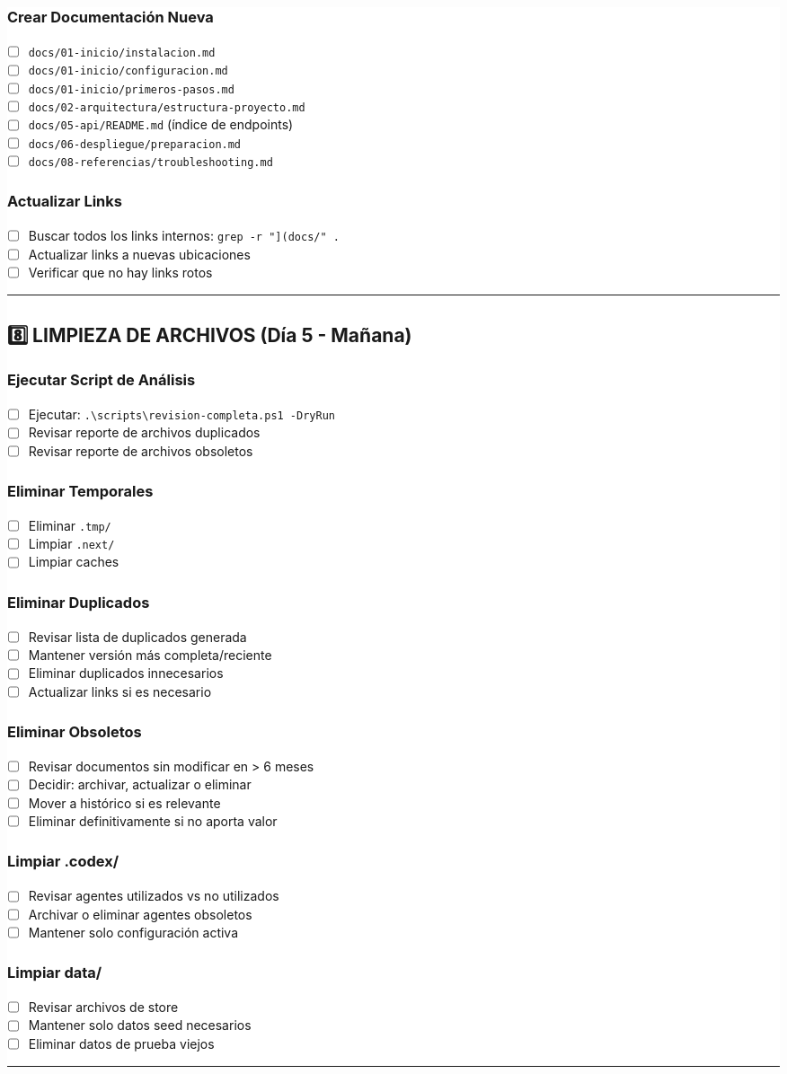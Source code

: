 ### Crear Documentación Nueva
- [ ] `docs/01-inicio/instalacion.md`
- [ ] `docs/01-inicio/configuracion.md`
- [ ] `docs/01-inicio/primeros-pasos.md`
- [ ] `docs/02-arquitectura/estructura-proyecto.md`
- [ ] `docs/05-api/README.md` (índice de endpoints)
- [ ] `docs/06-despliegue/preparacion.md`
- [ ] `docs/08-referencias/troubleshooting.md`

### Actualizar Links
- [ ] Buscar todos los links internos: `grep -r "](docs/" .`
- [ ] Actualizar links a nuevas ubicaciones
- [ ] Verificar que no hay links rotos

---

## 8️⃣ LIMPIEZA DE ARCHIVOS (Día 5 - Mañana)

### Ejecutar Script de Análisis
- [ ] Ejecutar: `.\scripts\revision-completa.ps1 -DryRun`
- [ ] Revisar reporte de archivos duplicados
- [ ] Revisar reporte de archivos obsoletos

### Eliminar Temporales
- [ ] Eliminar `.tmp/`
- [ ] Limpiar `.next/`
- [ ] Limpiar caches

### Eliminar Duplicados
- [ ] Revisar lista de duplicados generada
- [ ] Mantener versión más completa/reciente
- [ ] Eliminar duplicados innecesarios
- [ ] Actualizar links si es necesario

### Eliminar Obsoletos
- [ ] Revisar documentos sin modificar en > 6 meses
- [ ] Decidir: archivar, actualizar o eliminar
- [ ] Mover a histórico si es relevante
- [ ] Eliminar definitivamente si no aporta valor

### Limpiar .codex/
- [ ] Revisar agentes utilizados vs no utilizados
- [ ] Archivar o eliminar agentes obsoletos
- [ ] Mantener solo configuración activa

### Limpiar data/
- [ ] Revisar archivos de store
- [ ] Mantener solo datos seed necesarios
- [ ] Eliminar datos de prueba viejos

---